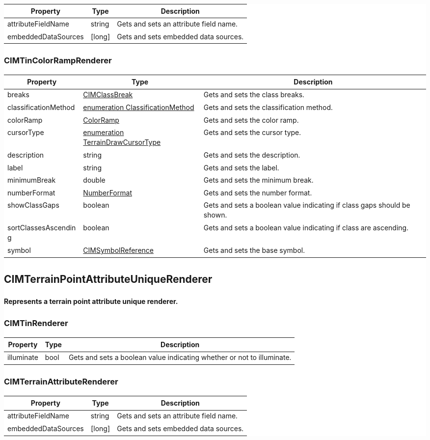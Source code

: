 |Property | Type | Description | 
|---------|--------|--------|
| attributeFieldName | string|Gets and sets an attribute field name. 
| embeddedDataSources | [long]|Gets and sets embedded data sources. 


### CIMTinColorRampRenderer 

|Property | Type | Description | 
|---------|--------|--------|
| breaks | [CIMClassBreak](CIMSymbolizers.md#cimclassbreak) |Gets and sets the class breaks. 
| classificationMethod | [enumeration ClassificationMethod](CIMSymbolizers.md#enumeration-classificationmethod)|Gets and sets the classification method. 
| colorRamp | [ColorRamp](Types.md#colorramp)|Gets and sets the color ramp. 
| cursorType | [enumeration TerrainDrawCursorType](CIMTerrainLayers.md#enumeration-terraindrawcursortype)|Gets and sets the cursor type. 
| description | string|Gets and sets the description. 
| label | string|Gets and sets the label. 
| minimumBreak | double|Gets and sets the minimum break. 
| numberFormat | [NumberFormat](Types.md#numberformat)|Gets and sets the number format. 
| showClassGaps | boolean|Gets and sets a boolean value indicating if class gaps should be shown. 
| sortClassesAscending | boolean|Gets and sets a boolean value indicating if class are ascending. 
| symbol | [CIMSymbolReference](CIMSymbolizers.md#cimsymbolreference)|Gets and sets the base symbol. 






## CIMTerrainPointAttributeUniqueRenderer
#### Represents a terrain point attribute unique renderer. 


### CIMTinRenderer 

|Property | Type | Description | 
|---------|--------|--------|
| illuminate | bool|Gets and sets a boolean value indicating whether or not to illuminate. 


### CIMTerrainAttributeRenderer 

|Property | Type | Description | 
|---------|--------|--------|
| attributeFieldName | string|Gets and sets an attribute field name. 
| embeddedDataSources | [long]|Gets and sets embedded data sources. 
